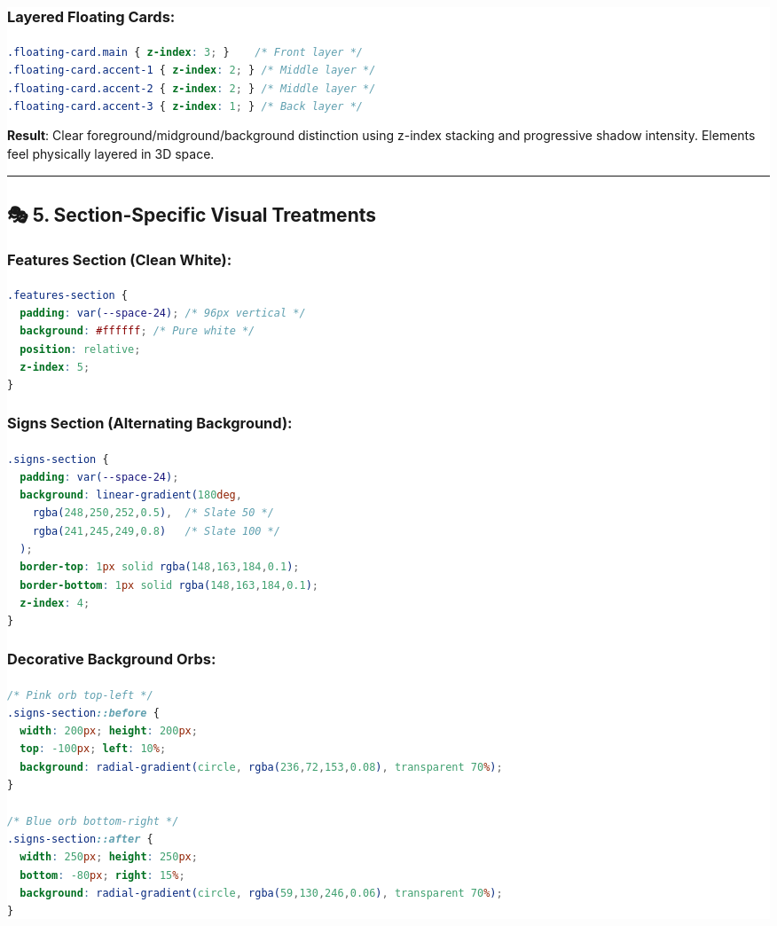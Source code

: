 
### Layered Floating Cards:
```css
.floating-card.main { z-index: 3; }    /* Front layer */
.floating-card.accent-1 { z-index: 2; } /* Middle layer */
.floating-card.accent-2 { z-index: 2; } /* Middle layer */
.floating-card.accent-3 { z-index: 1; } /* Back layer */
```

**Result**: Clear foreground/midground/background distinction using z-index stacking and progressive shadow intensity. Elements feel physically layered in 3D space.

---

## 🎭 5. Section-Specific Visual Treatments

### Features Section (Clean White):
```css
.features-section {
  padding: var(--space-24); /* 96px vertical */
  background: #ffffff; /* Pure white */
  position: relative;
  z-index: 5;
}
```

### Signs Section (Alternating Background):
```css
.signs-section {
  padding: var(--space-24);
  background: linear-gradient(180deg,
    rgba(248,250,252,0.5),  /* Slate 50 */
    rgba(241,245,249,0.8)   /* Slate 100 */
  );
  border-top: 1px solid rgba(148,163,184,0.1);
  border-bottom: 1px solid rgba(148,163,184,0.1);
  z-index: 4;
}
```

### Decorative Background Orbs:
```css
/* Pink orb top-left */
.signs-section::before {
  width: 200px; height: 200px;
  top: -100px; left: 10%;
  background: radial-gradient(circle, rgba(236,72,153,0.08), transparent 70%);
}

/* Blue orb bottom-right */
.signs-section::after {
  width: 250px; height: 250px;
  bottom: -80px; right: 15%;
  background: radial-gradient(circle, rgba(59,130,246,0.06), transparent 70%);
}
```
